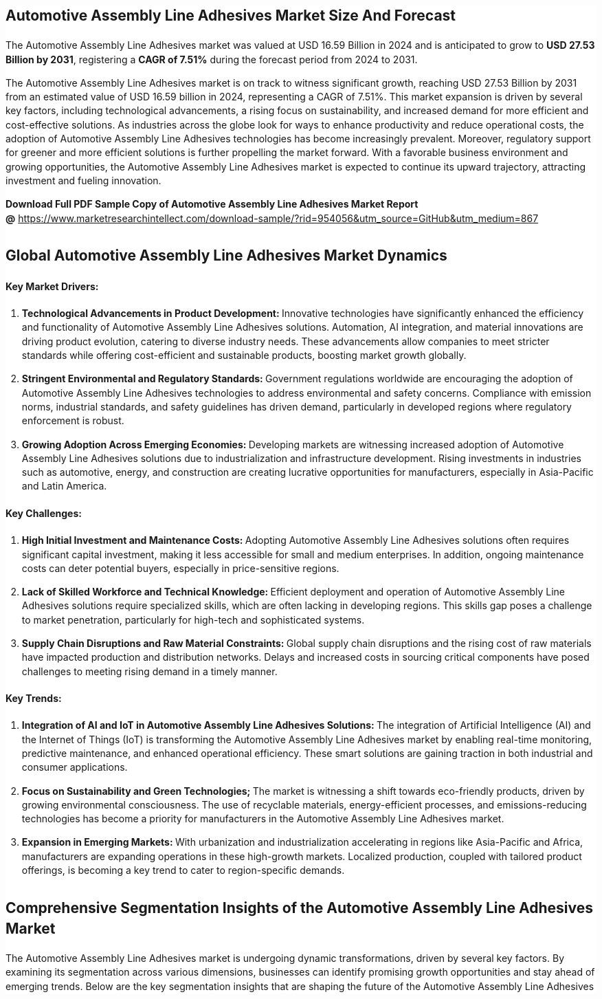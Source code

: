 <h2>Automotive Assembly Line Adhesives Market Size And Forecast</h2><p>The Automotive Assembly Line Adhesives market was valued at USD 16.59 Billion in 2024 and is anticipated to grow to <strong>USD 27.53 Billion by 2031</strong>, registering a <strong>CAGR of 7.51%</strong> during the forecast period from 2024 to 2031.</p><p>The Automotive Assembly Line Adhesives market is on track to witness significant growth, reaching USD 27.53 Billion by 2031 from an estimated value of USD 16.59 billion in 2024, representing a CAGR of 7.51%. This market expansion is driven by several key factors, including technological advancements, a rising focus on sustainability, and increased demand for more efficient and cost-effective solutions. As industries across the globe look for ways to enhance productivity and reduce operational costs, the adoption of Automotive Assembly Line Adhesives technologies has become increasingly prevalent. Moreover, regulatory support for greener and more efficient solutions is further propelling the market forward. With a favorable business environment and growing opportunities, the Automotive Assembly Line Adhesives market is expected to continue its upward trajectory, attracting investment and fueling innovation.</p><p><strong>Download Full PDF Sample Copy of Automotive Assembly Line Adhesives Market Report @</strong>&nbsp;<a href="https://www.marketresearchintellect.com/download-sample/?rid=954056&amp;utm_source=GitHub&amp;utm_medium=867">https://www.marketresearchintellect.com/download-sample/?rid=954056&amp;utm_source=GitHub&amp;utm_medium=867</a></p><h2>Global Automotive Assembly Line Adhesives Market Dynamics</h2><h4><strong>Key Market Drivers:</strong></h4><ol><li><p><strong>Technological Advancements in Product Development:&nbsp;</strong>Innovative technologies have significantly enhanced the efficiency and functionality of Automotive Assembly Line Adhesives solutions. Automation, AI integration, and material innovations are driving product evolution, catering to diverse industry needs. These advancements allow companies to meet stricter standards while offering cost-efficient and sustainable products, boosting market growth globally.</p></li><li><p><strong>Stringent Environmental and Regulatory Standards:&nbsp;</strong>Government regulations worldwide are encouraging the adoption of Automotive Assembly Line Adhesives technologies to address environmental and safety concerns. Compliance with emission norms, industrial standards, and safety guidelines has driven demand, particularly in developed regions where regulatory enforcement is robust.</p></li><li><p><strong>Growing Adoption Across Emerging Economies:&nbsp;</strong>Developing markets are witnessing increased adoption of Automotive Assembly Line Adhesives solutions due to industrialization and infrastructure development. Rising investments in industries such as automotive, energy, and construction are creating lucrative opportunities for manufacturers, especially in Asia-Pacific and Latin America.</p></li></ol><h4><strong>Key Challenges:</strong></h4><ol><li><p><strong>High Initial Investment and Maintenance Costs:&nbsp;</strong>Adopting Automotive Assembly Line Adhesives solutions often requires significant capital investment, making it less accessible for small and medium enterprises. In addition, ongoing maintenance costs can deter potential buyers, especially in price-sensitive regions.</p></li><li><p><strong>Lack of Skilled Workforce and Technical Knowledge:&nbsp;</strong>Efficient deployment and operation of Automotive Assembly Line Adhesives solutions require specialized skills, which are often lacking in developing regions. This skills gap poses a challenge to market penetration, particularly for high-tech and sophisticated systems.</p></li><li><p><strong>Supply Chain Disruptions and Raw Material Constraints:&nbsp;</strong>Global supply chain disruptions and the rising cost of raw materials have impacted production and distribution networks. Delays and increased costs in sourcing critical components have posed challenges to meeting rising demand in a timely manner.</p></li></ol><h4><strong>Key Trends:</strong></h4><ol><li><p><strong>Integration of AI and IoT in Automotive Assembly Line Adhesives Solutions:&nbsp;</strong>The integration of Artificial Intelligence (AI) and the Internet of Things (IoT) is transforming the Automotive Assembly Line Adhesives market by enabling real-time monitoring, predictive maintenance, and enhanced operational efficiency. These smart solutions are gaining traction in both industrial and consumer applications.</p></li><li><p><strong>Focus on Sustainability and Green Technologies;&nbsp;</strong>The market is witnessing a shift towards eco-friendly products, driven by growing environmental consciousness. The use of recyclable materials, energy-efficient processes, and emissions-reducing technologies has become a priority for manufacturers in the Automotive Assembly Line Adhesives market.</p></li><li><p><strong>Expansion in Emerging Markets:&nbsp;</strong>With urbanization and industrialization accelerating in regions like Asia-Pacific and Africa, manufacturers are expanding operations in these high-growth markets. Localized production, coupled with tailored product offerings, is becoming a key trend to cater to region-specific demands.</p></li></ol><div class="article-main__content" data-test-id="publishing-text-block"><h2>Comprehensive Segmentation Insights of the Automotive Assembly Line Adhesives Market</h2><p>The Automotive Assembly Line Adhesives market is undergoing dynamic transformations, driven by several key factors. By examining its segmentation across various dimensions, businesses can identify promising growth opportunities and stay ahead of emerging trends. Below are the key segmentation insights that are shaping the future of the Automotive Assembly Line Adhesives